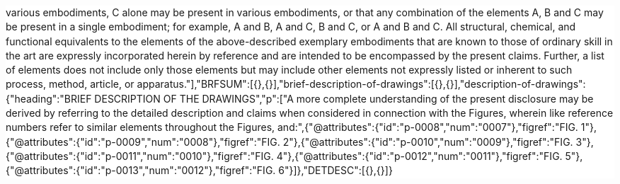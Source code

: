 various embodiments, C alone may be present in various embodiments, or that any combination of the elements A, B and C may be present in a single embodiment; for example, A and B, A and C, B and C, or A and B and C. All structural, chemical, and functional equivalents to the elements of the above-described exemplary embodiments that are known to those of ordinary skill in the art are expressly incorporated herein by reference and are intended to be encompassed by the present claims. Further, a list of elements does not include only those elements but may include other elements not expressly listed or inherent to such process, method, article, or apparatus."],"BRFSUM":[{},{}],"brief-description-of-drawings":[{},{}],"description-of-drawings":{"heading":"BRIEF DESCRIPTION OF THE DRAWINGS","p":["A more complete understanding of the present disclosure may be derived by referring to the detailed description and claims when considered in connection with the Figures, wherein like reference numbers refer to similar elements throughout the Figures, and:",{"@attributes":{"id":"p-0008","num":"0007"},"figref":"FIG. 1"},{"@attributes":{"id":"p-0009","num":"0008"},"figref":"FIG. 2"},{"@attributes":{"id":"p-0010","num":"0009"},"figref":"FIG. 3"},{"@attributes":{"id":"p-0011","num":"0010"},"figref":"FIG. 4"},{"@attributes":{"id":"p-0012","num":"0011"},"figref":"FIG. 5"},{"@attributes":{"id":"p-0013","num":"0012"},"figref":"FIG. 6"}]},"DETDESC":[{},{}]}
